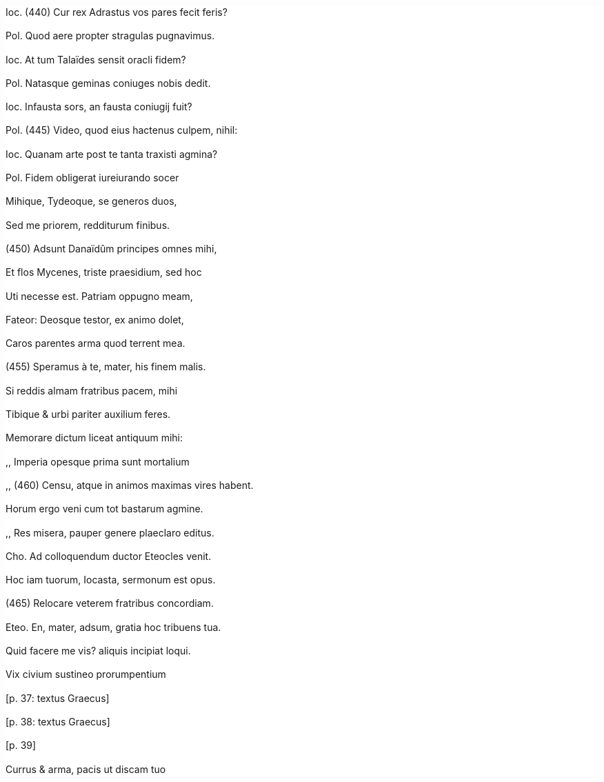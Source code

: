 Ioc. (440) Cur rex Adrastus vos pares fecit feris?

Pol. Quod aere propter stragulas pugnavimus.

Ioc. At tum Talaïdes sensit oracli fidem?

Pol. Natasque geminas coniuges nobis dedit.

Ioc. Infausta sors, an fausta coniugij fuit?

Pol. (445) Video, quod eius hactenus culpem, nihil:

Ioc. Quanam arte post te tanta traxisti agmina?

Pol. Fidem obligerat iureiurando socer

Mihique, Tydeoque, se generos duos,

Sed me priorem, redditurum finibus.

\(450\) Adsunt Danaïdûm principes omnes mihi,

Et flos Mycenes, triste praesidium, sed hoc

Uti necesse est. Patriam oppugno meam,

Fateor: Deosque testor, ex animo dolet,

Caros parentes arma quod terrent mea.

\(455\) Speramus à te, mater, his finem malis.

Si reddis almam fratribus pacem, mihi

Tibique & urbi pariter auxilium feres.

Memorare dictum liceat antiquum mihi:

,, Imperia opesque prima sunt mortalium

,, (460) Censu, atque in animos maximas vires habent.

Horum ergo veni cum tot bastarum agmine.

,, Res misera, pauper genere plaeclaro editus.

Cho. Ad colloquendum ductor Eteocles venit.

Hoc iam tuorum, Iocasta, sermonum est opus.

\(465\) Relocare veterem fratribus concordiam.

Eteo. En, mater, adsum, gratia hoc tribuens tua.

Quid facere me vis? aliquis incipiat loqui.

Vix civium sustineo prorumpentium

\[p. 37: textus Graecus\]

\[p. 38: textus Graecus\]

\[p. 39\]

Currus & arma, pacis ut discam tuo
